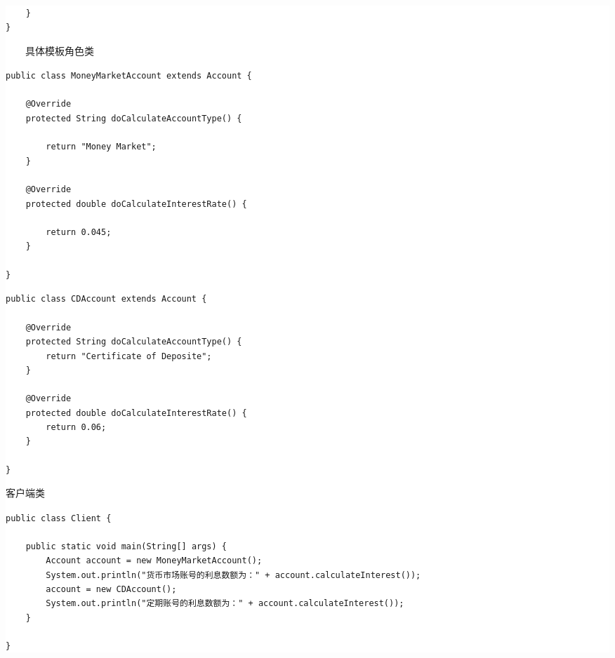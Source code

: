 ```
    }
}
```



　　具体模板角色类



```
public class MoneyMarketAccount extends Account {

    @Override
    protected String doCalculateAccountType() {
        
        return "Money Market";
    }

    @Override
    protected double doCalculateInterestRate() {
        
        return 0.045;
    }

}
```





```
public class CDAccount extends Account {

    @Override
    protected String doCalculateAccountType() {
        return "Certificate of Deposite";
    }

    @Override
    protected double doCalculateInterestRate() {
        return 0.06;
    }

}
```



客户端类



```
public class Client {

    public static void main(String[] args) {
        Account account = new MoneyMarketAccount();
        System.out.println("货币市场账号的利息数额为：" + account.calculateInterest());
        account = new CDAccount();
        System.out.println("定期账号的利息数额为：" + account.calculateInterest());
    }

}
```
